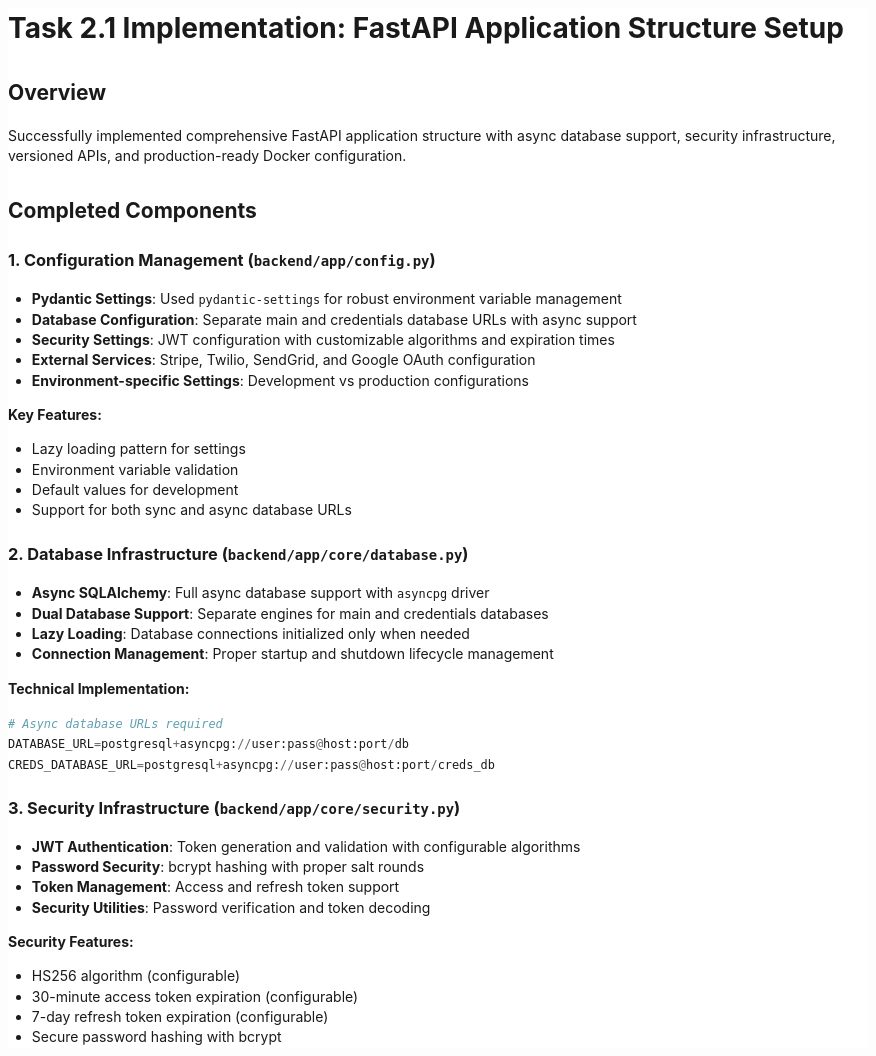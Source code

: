 # Task 2.1 Implementation: FastAPI Application Structure Setup

## Overview

Successfully implemented comprehensive FastAPI application structure with async database support, security infrastructure, versioned APIs, and production-ready Docker configuration.

## Completed Components

### 1. Configuration Management (`backend/app/config.py`)

- **Pydantic Settings**: Used `pydantic-settings` for robust environment variable management
- **Database Configuration**: Separate main and credentials database URLs with async support
- **Security Settings**: JWT configuration with customizable algorithms and expiration times
- **External Services**: Stripe, Twilio, SendGrid, and Google OAuth configuration
- **Environment-specific Settings**: Development vs production configurations

**Key Features:**

- Lazy loading pattern for settings
- Environment variable validation
- Default values for development
- Support for both sync and async database URLs

### 2. Database Infrastructure (`backend/app/core/database.py`)

- **Async SQLAlchemy**: Full async database support with `asyncpg` driver
- **Dual Database Support**: Separate engines for main and credentials databases
- **Lazy Loading**: Database connections initialized only when needed
- **Connection Management**: Proper startup and shutdown lifecycle management

**Technical Implementation:**

```python
# Async database URLs required
DATABASE_URL=postgresql+asyncpg://user:pass@host:port/db
CREDS_DATABASE_URL=postgresql+asyncpg://user:pass@host:port/creds_db
```

### 3. Security Infrastructure (`backend/app/core/security.py`)

- **JWT Authentication**: Token generation and validation with configurable algorithms
- **Password Security**: bcrypt hashing with proper salt rounds
- **Token Management**: Access and refresh token support
- **Security Utilities**: Password verification and token decoding

**Security Features:**

- HS256 algorithm (configurable)
- 30-minute access token expiration (configurable)
- 7-day refresh token expiration (configurable)
- Secure password hashing with bcrypt
